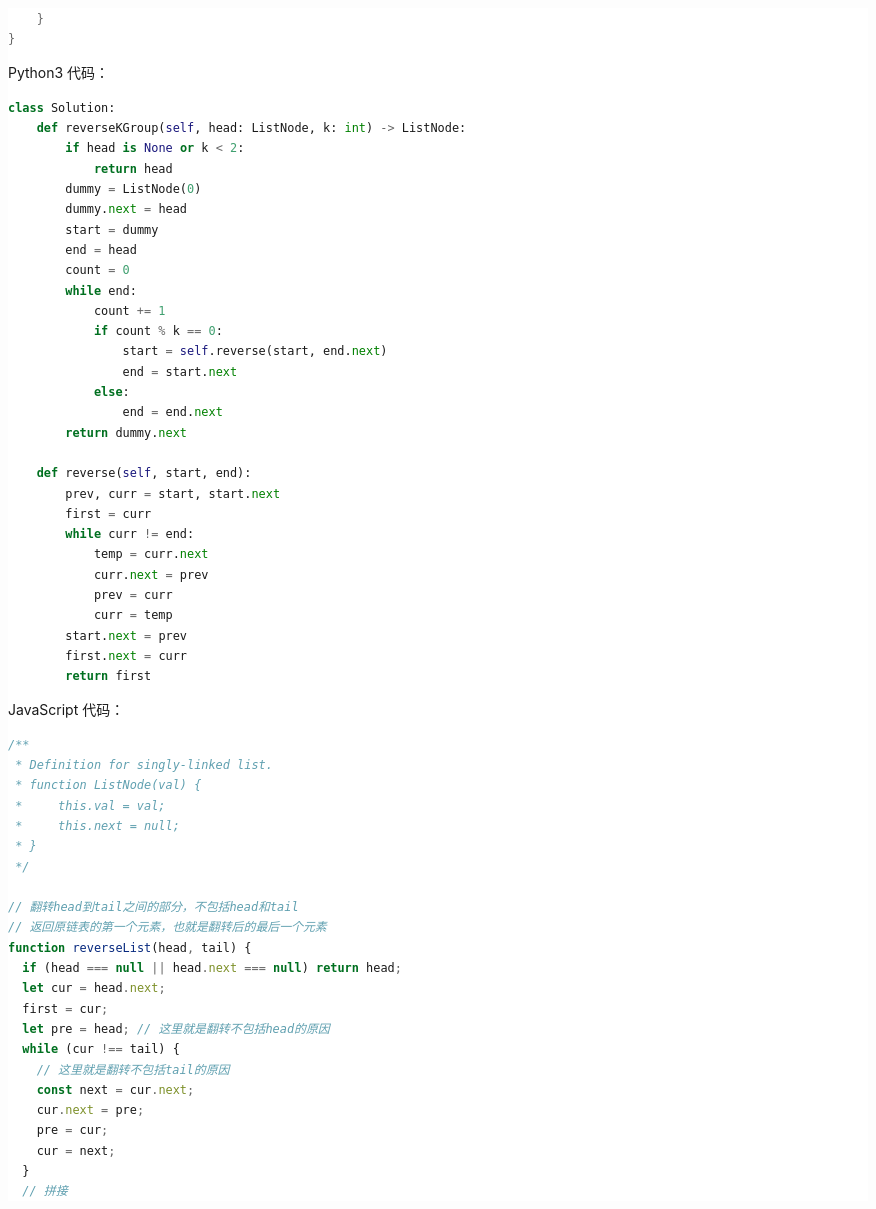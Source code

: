 ```java
    }
}
```

Python3 代码：

```Python
class Solution:
    def reverseKGroup(self, head: ListNode, k: int) -> ListNode:
        if head is None or k < 2:
            return head
        dummy = ListNode(0)
        dummy.next = head
        start = dummy
        end = head
        count = 0
        while end:
            count += 1
            if count % k == 0:
                start = self.reverse(start, end.next)
                end = start.next
            else:
                end = end.next
        return dummy.next

    def reverse(self, start, end):
        prev, curr = start, start.next
        first = curr
        while curr != end:
            temp = curr.next
            curr.next = prev
            prev = curr
            curr = temp
        start.next = prev
        first.next = curr
        return first

```

JavaScript 代码：

```js
/**
 * Definition for singly-linked list.
 * function ListNode(val) {
 *     this.val = val;
 *     this.next = null;
 * }
 */

// 翻转head到tail之间的部分，不包括head和tail
// 返回原链表的第一个元素，也就是翻转后的最后一个元素
function reverseList(head, tail) {
  if (head === null || head.next === null) return head;
  let cur = head.next;
  first = cur;
  let pre = head; // 这里就是翻转不包括head的原因
  while (cur !== tail) {
    // 这里就是翻转不包括tail的原因
    const next = cur.next;
    cur.next = pre;
    pre = cur;
    cur = next;
  }
  // 拼接
```